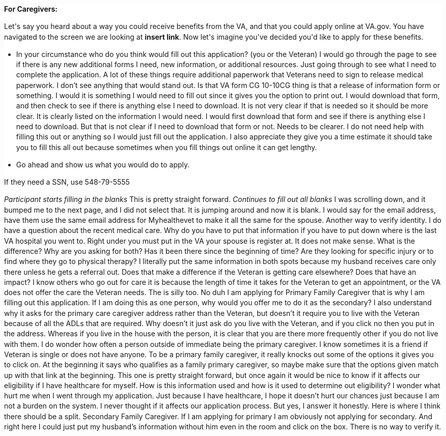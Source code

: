 **For Caregivers:**

Let's say you heard about a way you could receive benefits from the VA, and that you could apply online at VA.gov. You have navigated to the screen we are looking at **insert link**. Now let's imagine you've decided you'd like to apply for these benefits.

* In your circumstance who do you think would fill out this application? (you or the Veteran) I would go through the page to see if there is any new additional forms I need, new information, or additional resources. Just going through to see what I need to complete the application. A lot of these things require additional paperwork that Veterans need to sign to release medical paperwork. I don’t see anything that would stand out. Is that VA form CG 10-10CG thing is that a release of information form or something. I would it is something I would need to fill out since it gives you the option to print out. I would download that form, and then check to see if there is anything else I need to download. It is not very clear if that is needed so it should be more clear.  It is clearly listed on the information I would need. I would first download that form and see if there is anything else I need to download. But that is not clear if I need to download that form or not. Needs to be clearer. I do not need help with filling this out or anything so I would just fill out the application. I also appreciate they give you a time estimate it should take you to fill this all out because sometimes when you fill things out online it can get lengthy.

* Go ahead and show us what you would do to apply.

If they need a SSN, use 548-79-5555

*Participant starts filling in the blanks* This is pretty straight forward. *Continues to fill out all blanks* I was scrolling down, and it bumped me to the next page, and I did not select that. It is jumping around and now it is blank. I would say for the email address, have them use the same email address for Myhealthevet to make it all the same for the spouse. Another way to verify identity. I do have a question about the recent medical care. Why do you have to put that information if you have to put down where is the last VA hospital you went to. Right under you must put in the VA your spouse is register at. It does not make sense. What is the difference? Why are you asking for both? Has it been there since the beginning of time? Are they looking for specific injury or to find where they go to physical therapy? I literally put the same information in both spots because my husband receives care only there unless he gets a referral out. Does that make a difference if the Veteran is getting care elsewhere? Does that have an impact? I know others who go out for care it is because the length of time it takes for the Veteran to get an appointment, or the VA does not offer the care the Veteran needs. The is silly too. No duh I am applying for Primary Family Caregiver that is why I am filling out this application. If I am doing this as one person, why would you offer me to do it as the secondary? I also understand why it asks for the primary care caregiver address rather than the Veteran, but doesn’t it require you to live with the Veteran because of all the ADLs that are required. Why doesn’t it just ask do you live with the Veteran, and if you click no then you put in the address. Whereas if you live in the house with the person, it is clear that you are there more frequently other if you do not live with them. I do wonder how often a person outside of immediate being the primary caregiver. I know sometimes it is a friend if Veteran is single or does not have anyone. To be a primary family caregiver, it really knocks out some of the options it gives you to click on. At the beginning it says who qualifies as a family primary caregiver, so maybe make sure that the options given match up with that link at the beginning. This one is pretty straight forward, but once again it would be nice to know if it affects our eligibility if I have healthcare for myself. How is this information used and how is it used to determine out eligibility? I wonder what hurt me when I went through my application. Just because I have healthcare, I hope it doesn’t hurt our chances just because I am not a burden on the system. I never thought if it affects our application process. But yes, I answer it honestly. Here is where I think there should be a split. Secondary Family Caregiver. If I am applying for primary I am obviously not applying for secondary. And right here I could just put my husband’s information without him even in the room and click on the box. There is no way to verify it.
